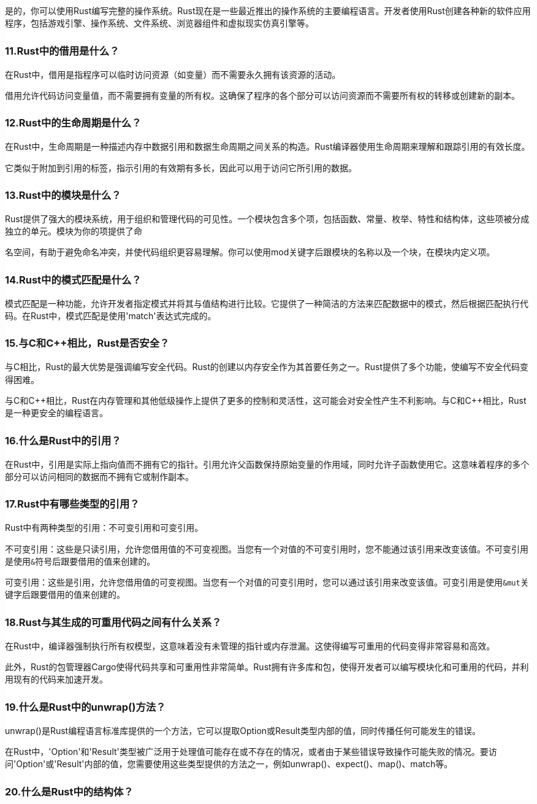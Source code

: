 是的，你可以使用Rust编写完整的操作系统。Rust现在是一些最近推出的操作系统的主要编程语言。开发者使用Rust创建各种新的软件应用程序，包括游戏引擎、操作系统、文件系统、浏览器组件和虚拟现实仿真引擎等。

### 11.Rust中的借用是什么？

在Rust中，借用是指程序可以临时访问资源（如变量）而不需要永久拥有该资源的活动。

借用允许代码访问变量值，而不需要拥有变量的所有权。这确保了程序的各个部分可以访问资源而不需要所有权的转移或创建新的副本。

### 12.Rust中的生命周期是什么？

在Rust中，生命周期是一种描述内存中数据引用和数据生命周期之间关系的构造。Rust编译器使用生命周期来理解和跟踪引用的有效长度。

它类似于附加到引用的标签，指示引用的有效期有多长，因此可以用于访问它所引用的数据。

### 13.Rust中的模块是什么？

Rust提供了强大的模块系统，用于组织和管理代码的可见性。一个模块包含多个项，包括函数、常量、枚举、特性和结构体，这些项被分成独立的单元。模块为你的项提供了命

名空间，有助于避免命名冲突，并使代码组织更容易理解。你可以使用mod关键字后跟模块的名称以及一个块，在模块内定义项。

### 14.Rust中的模式匹配是什么？

模式匹配是一种功能，允许开发者指定模式并将其与值结构进行比较。它提供了一种简洁的方法来匹配数据中的模式，然后根据匹配执行代码。在Rust中，模式匹配是使用'match'表达式完成的。

### 15.与C和C++相比，Rust是否安全？

与C相比，Rust的最大优势是强调编写安全代码。Rust的创建以内存安全作为其首要任务之一。Rust提供了多个功能，使编写不安全代码变得困难。

与C和C++相比，Rust在内存管理和其他低级操作上提供了更多的控制和灵活性，这可能会对安全性产生不利影响。与C和C++相比，Rust是一种更安全的编程语言。
 
### 16.什么是Rust中的引用？

在Rust中，引用是实际上指向值而不拥有它的指针。引用允许父函数保持原始变量的作用域，同时允许子函数使用它。这意味着程序的多个部分可以访问相同的数据而不拥有它或制作副本。

### 17.Rust中有哪些类型的引用？

Rust中有两种类型的引用：不可变引用和可变引用。

不可变引用：这些是只读引用，允许您借用值的不可变视图。当您有一个对值的不可变引用时，您不能通过该引用来改变该值。不可变引用是使用`&`符号后跟要借用的值来创建的。

可变引用：这些是引用，允许您借用值的可变视图。当您有一个对值的可变引用时，您可以通过该引用来改变该值。可变引用是使用`&mut`关键字后跟要借用的值来创建的。

### 18.Rust与其生成的可重用代码之间有什么关系？

在Rust中，编译器强制执行所有权模型，这意味着没有未管理的指针或内存泄漏。这使得编写可重用的代码变得非常容易和高效。

此外，Rust的包管理器Cargo使得代码共享和可重用性非常简单。Rust拥有许多库和包，使得开发者可以编写模块化和可重用的代码，并利用现有的代码来加速开发。

### 19.什么是Rust中的unwrap()方法？

unwrap()是Rust编程语言标准库提供的一个方法，它可以提取Option或Result类型内部的值，同时传播任何可能发生的错误。

在Rust中，'Option'和'Result'类型被广泛用于处理值可能存在或不存在的情况，或者由于某些错误导致操作可能失败的情况。要访问'Option'或'Result'内部的值，您需要使用这些类型提供的方法之一，例如unwrap()、expect()、map()、match等。

### 20.什么是Rust中的结构体？
